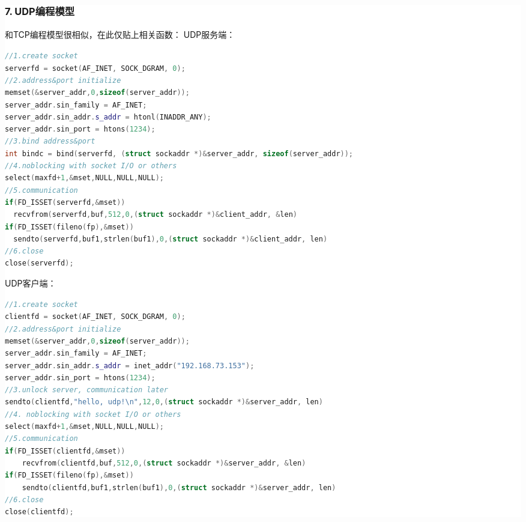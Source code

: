 ### 7. UDP编程模型
和TCP编程模型很相似，在此仅贴上相关函数：
UDP服务端：

```c++
//1.create socket
serverfd = socket(AF_INET, SOCK_DGRAM, 0);
//2.address&port initialize
memset(&server_addr,0,sizeof(server_addr));
server_addr.sin_family = AF_INET;
server_addr.sin_addr.s_addr = htonl(INADDR_ANY);
server_addr.sin_port = htons(1234);
//3.bind address&port
int bindc = bind(serverfd, (struct sockaddr *)&server_addr, sizeof(server_addr));
//4.noblocking with socket I/O or others
select(maxfd+1,&mset,NULL,NULL,NULL);
//5.communication
if(FD_ISSET(serverfd,&mset))
  recvfrom(serverfd,buf,512,0,(struct sockaddr *)&client_addr, &len)
if(FD_ISSET(fileno(fp),&mset))
  sendto(serverfd,buf1,strlen(buf1),0,(struct sockaddr *)&client_addr, len)
//6.close
close(serverfd);
```
UDP客户端：

```c++
//1.create socket
clientfd = socket(AF_INET, SOCK_DGRAM, 0);
//2.address&port initialize
memset(&server_addr,0,sizeof(server_addr));
server_addr.sin_family = AF_INET;
server_addr.sin_addr.s_addr = inet_addr("192.168.73.153");
server_addr.sin_port = htons(1234);
//3.unlock server, communication later
sendto(clientfd,"hello, udp!\n",12,0,(struct sockaddr *)&server_addr, len)
//4. noblocking with socket I/O or others
select(maxfd+1,&mset,NULL,NULL,NULL);
//5.communication
if(FD_ISSET(clientfd,&mset))
	recvfrom(clientfd,buf,512,0,(struct sockaddr *)&server_addr, &len)
if(FD_ISSET(fileno(fp),&mset))
	sendto(clientfd,buf1,strlen(buf1),0,(struct sockaddr *)&server_addr, len)
//6.close
close(clientfd);
```
